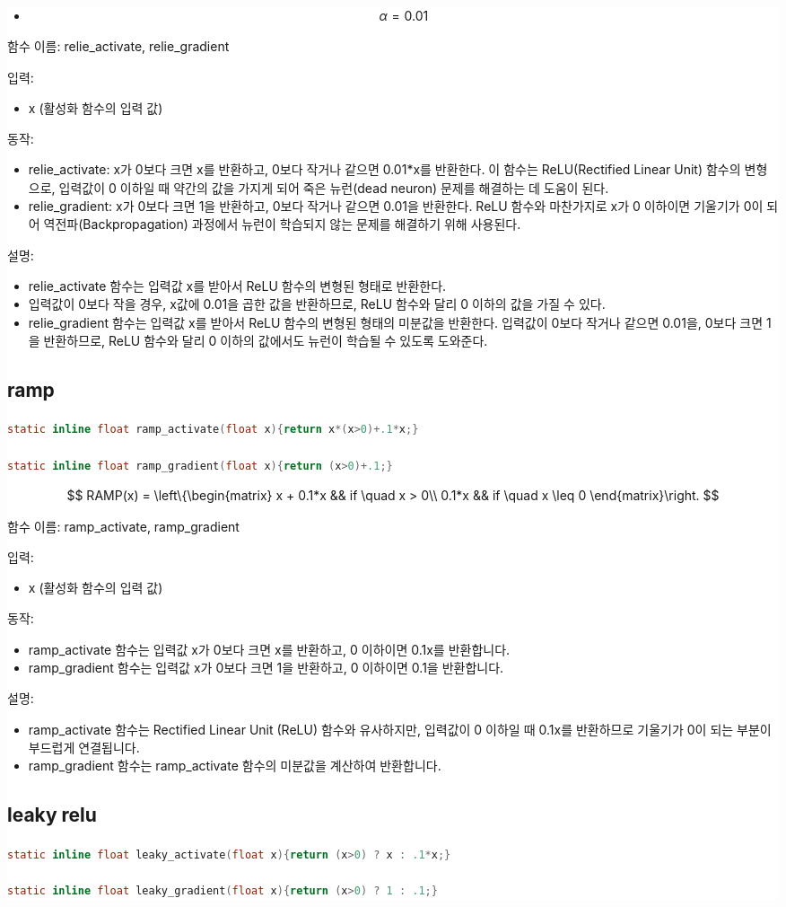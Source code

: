 * $$\alpha = 0.01$$

함수 이름: relie\_activate, relie\_gradient

입력:&#x20;

* x (활성화 함수의 입력 값)&#x20;

동작:

* relie\_activate: x가 0보다 크면 x를 반환하고, 0보다 작거나 같으면 0.01\*x를 반환한다. 이 함수는 ReLU(Rectified Linear Unit) 함수의 변형으로, 입력값이 0 이하일 때 약간의 값을 가지게 되어 죽은 뉴런(dead neuron) 문제를 해결하는 데 도움이 된다.
* relie\_gradient: x가 0보다 크면 1을 반환하고, 0보다 작거나 같으면 0.01을 반환한다. ReLU 함수와 마찬가지로 x가 0 이하이면 기울기가 0이 되어 역전파(Backpropagation) 과정에서 뉴런이 학습되지 않는 문제를 해결하기 위해 사용된다.

설명:&#x20;

* relie\_activate 함수는 입력값 x를 받아서 ReLU 함수의 변형된 형태로 반환한다.&#x20;
* 입력값이 0보다 작을 경우, x값에 0.01을 곱한 값을 반환하므로, ReLU 함수와 달리 0 이하의 값을 가질 수 있다.&#x20;
* relie\_gradient 함수는 입력값 x를 받아서 ReLU 함수의 변형된 형태의 미분값을 반환한다. 입력값이 0보다 작거나 같으면 0.01을, 0보다 크면 1을 반환하므로, ReLU 함수와 달리 0 이하의 값에서도 뉴런이 학습될 수 있도록 도와준다.



## ramp

```c
static inline float ramp_activate(float x){return x*(x>0)+.1*x;}

static inline float ramp_gradient(float x){return (x>0)+.1;}
```

$$
RAMP(x) = \left\{\begin{matrix} x + 0.1*x && if \quad x > 0\\ 0.1*x && if \quad x \leq 0 \end{matrix}\right.
$$



함수 이름: ramp\_activate, ramp\_gradient

입력:&#x20;

* x (활성화 함수의 입력 값)&#x20;

동작:&#x20;

* ramp\_activate 함수는 입력값 x가 0보다 크면 x를 반환하고, 0 이하이면 0.1x를 반환합니다.
* ramp\_gradient 함수는 입력값 x가 0보다 크면 1을 반환하고, 0 이하이면 0.1을 반환합니다.

설명:&#x20;

* ramp\_activate 함수는 Rectified Linear Unit (ReLU) 함수와 유사하지만, 입력값이 0 이하일 때 0.1x를 반환하므로 기울기가 0이 되는 부분이 부드럽게 연결됩니다.&#x20;
* ramp\_gradient 함수는 ramp\_activate 함수의 미분값을 계산하여 반환합니다.



## leaky relu

```c
static inline float leaky_activate(float x){return (x>0) ? x : .1*x;}

static inline float leaky_gradient(float x){return (x>0) ? 1 : .1;}
```
